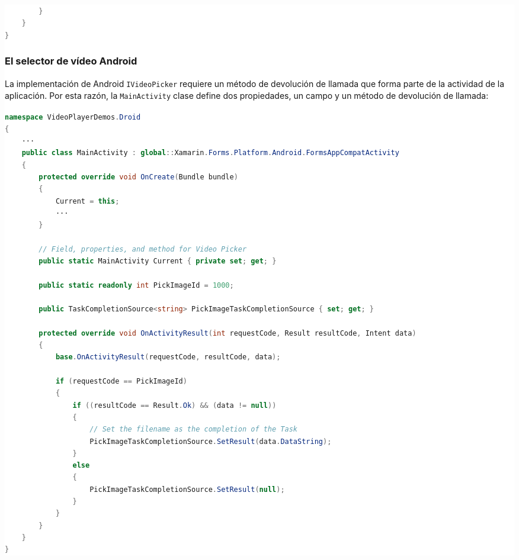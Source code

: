 ```csharp
        }
    }
}
```

### <a name="the-android-video-picker"></a>El selector de vídeo Android

La implementación de Android `IVideoPicker` requiere un método de devolución de llamada que forma parte de la actividad de la aplicación. Por esta razón, la `MainActivity` clase define dos propiedades, un campo y un método de devolución de llamada:

```csharp
namespace VideoPlayerDemos.Droid
{
    ···
    public class MainActivity : global::Xamarin.Forms.Platform.Android.FormsAppCompatActivity
    {
        protected override void OnCreate(Bundle bundle)
        {
            Current = this;
            ···
        }

        // Field, properties, and method for Video Picker
        public static MainActivity Current { private set; get; }

        public static readonly int PickImageId = 1000;

        public TaskCompletionSource<string> PickImageTaskCompletionSource { set; get; }

        protected override void OnActivityResult(int requestCode, Result resultCode, Intent data)
        {
            base.OnActivityResult(requestCode, resultCode, data);

            if (requestCode == PickImageId)
            {
                if ((resultCode == Result.Ok) && (data != null))
                {
                    // Set the filename as the completion of the Task
                    PickImageTaskCompletionSource.SetResult(data.DataString);
                }
                else
                {
                    PickImageTaskCompletionSource.SetResult(null);
                }
            }
        }
    }
}
```
